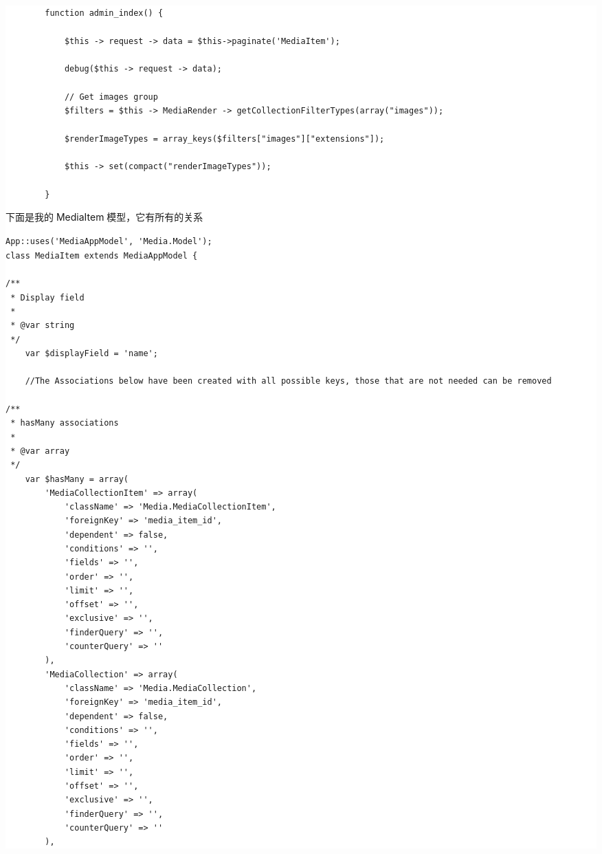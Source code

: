 ```
        function admin_index() {

            $this -> request -> data = $this->paginate('MediaItem');

            debug($this -> request -> data);

            // Get images group
            $filters = $this -> MediaRender -> getCollectionFilterTypes(array("images"));

            $renderImageTypes = array_keys($filters["images"]["extensions"]);

            $this -> set(compact("renderImageTypes"));

        } 
```

下面是我的 MediaItem 模型，它有所有的关系

```
App::uses('MediaAppModel', 'Media.Model');
class MediaItem extends MediaAppModel {

/**
 * Display field
 *
 * @var string
 */
    var $displayField = 'name';

    //The Associations below have been created with all possible keys, those that are not needed can be removed

/**
 * hasMany associations
 *
 * @var array
 */
    var $hasMany = array(
        'MediaCollectionItem' => array(
            'className' => 'Media.MediaCollectionItem',
            'foreignKey' => 'media_item_id',
            'dependent' => false,
            'conditions' => '',
            'fields' => '',
            'order' => '',
            'limit' => '',
            'offset' => '',
            'exclusive' => '',
            'finderQuery' => '',
            'counterQuery' => ''
        ),
        'MediaCollection' => array(
            'className' => 'Media.MediaCollection',
            'foreignKey' => 'media_item_id',
            'dependent' => false,
            'conditions' => '',
            'fields' => '',
            'order' => '',
            'limit' => '',
            'offset' => '',
            'exclusive' => '',
            'finderQuery' => '',
            'counterQuery' => ''
        ),
```
